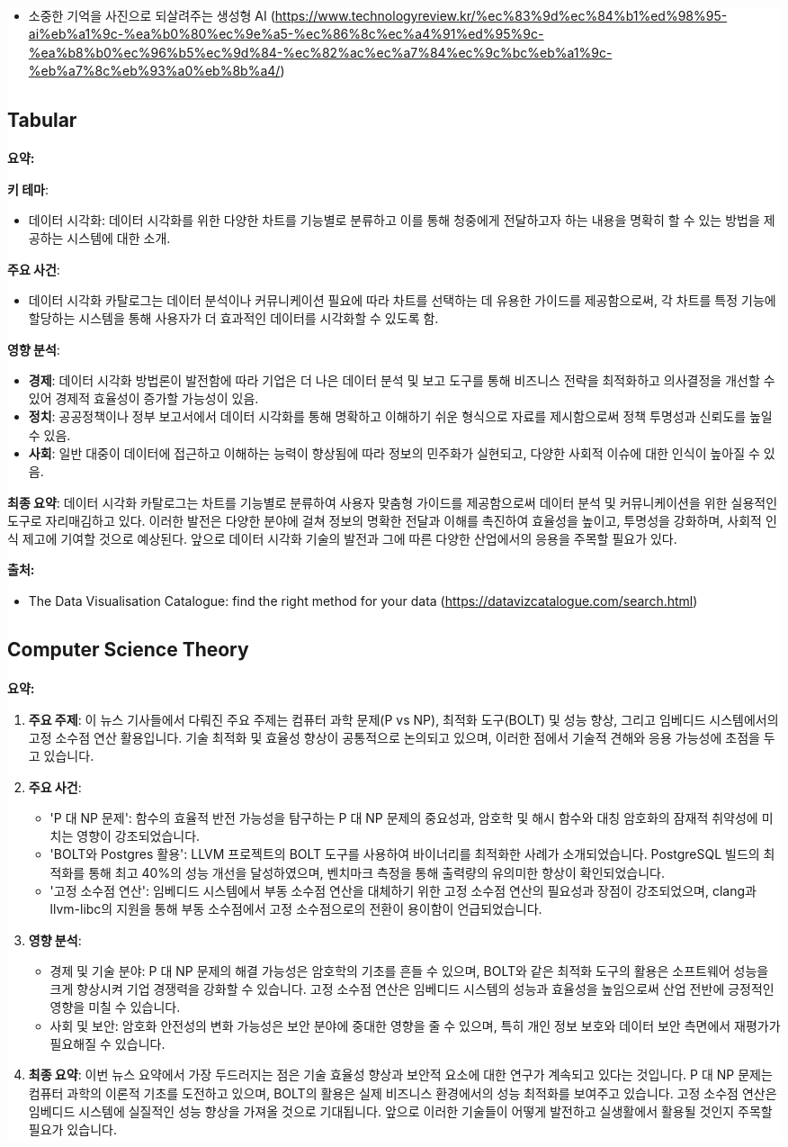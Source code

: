  - 소중한 기억을 사진으로 되살려주는 생성형 AI (https://www.technologyreview.kr/%ec%83%9d%ec%84%b1%ed%98%95-ai%eb%a1%9c-%ea%b0%80%ec%9e%a5-%ec%86%8c%ec%a4%91%ed%95%9c-%ea%b8%b0%ec%96%b5%ec%9d%84-%ec%82%ac%ec%a7%84%ec%9c%bc%eb%a1%9c-%eb%a7%8c%eb%93%a0%eb%8b%a4/)


## Tabular

**요약:**

**키 테마**:
- 데이터 시각화: 데이터 시각화를 위한 다양한 차트를 기능별로 분류하고 이를 통해 청중에게 전달하고자 하는 내용을 명확히 할 수 있는 방법을 제공하는 시스템에 대한 소개.

**주요 사건**:
- 데이터 시각화 카탈로그는 데이터 분석이나 커뮤니케이션 필요에 따라 차트를 선택하는 데 유용한 가이드를 제공함으로써, 각 차트를 특정 기능에 할당하는 시스템을 통해 사용자가 더 효과적인 데이터를 시각화할 수 있도록 함.

**영향 분석**:
- **경제**: 데이터 시각화 방법론이 발전함에 따라 기업은 더 나은 데이터 분석 및 보고 도구를 통해 비즈니스 전략을 최적화하고 의사결정을 개선할 수 있어 경제적 효율성이 증가할 가능성이 있음.
- **정치**: 공공정책이나 정부 보고서에서 데이터 시각화를 통해 명확하고 이해하기 쉬운 형식으로 자료를 제시함으로써 정책 투명성과 신뢰도를 높일 수 있음.
- **사회**: 일반 대중이 데이터에 접근하고 이해하는 능력이 향상됨에 따라 정보의 민주화가 실현되고, 다양한 사회적 이슈에 대한 인식이 높아질 수 있음.

**최종 요약**:
데이터 시각화 카탈로그는 차트를 기능별로 분류하여 사용자 맞춤형 가이드를 제공함으로써 데이터 분석 및 커뮤니케이션을 위한 실용적인 도구로 자리매김하고 있다. 이러한 발전은 다양한 분야에 걸쳐 정보의 명확한 전달과 이해를 촉진하여 효율성을 높이고, 투명성을 강화하며, 사회적 인식 제고에 기여할 것으로 예상된다. 앞으로 데이터 시각화 기술의 발전과 그에 따른 다양한 산업에서의 응용을 주목할 필요가 있다.

**출처:**

 - The Data Visualisation Catalogue: find the right method for your data (https://datavizcatalogue.com/search.html)


## Computer Science Theory

**요약:**

1. **주요 주제**:
   이 뉴스 기사들에서 다뤄진 주요 주제는 컴퓨터 과학 문제(P vs NP), 최적화 도구(BOLT) 및 성능 향상, 그리고 임베디드 시스템에서의 고정 소수점 연산 활용입니다. 기술 최적화 및 효율성 향상이 공통적으로 논의되고 있으며, 이러한 점에서 기술적 견해와 응용 가능성에 초점을 두고 있습니다.

2. **주요 사건**:
   - 'P 대 NP 문제': 함수의 효율적 반전 가능성을 탐구하는 P 대 NP 문제의 중요성과, 암호학 및 해시 함수와 대칭 암호화의 잠재적 취약성에 미치는 영향이 강조되었습니다.
   - 'BOLT와 Postgres 활용': LLVM 프로젝트의 BOLT 도구를 사용하여 바이너리를 최적화한 사례가 소개되었습니다. PostgreSQL 빌드의 최적화를 통해 최고 40%의 성능 개선을 달성하였으며, 벤치마크 측정을 통해 출력량의 유의미한 향상이 확인되었습니다.
   - '고정 소수점 연산': 임베디드 시스템에서 부동 소수점 연산을 대체하기 위한 고정 소수점 연산의 필요성과 장점이 강조되었으며, clang과 llvm-libc의 지원을 통해 부동 소수점에서 고정 소수점으로의 전환이 용이함이 언급되었습니다.

3. **영향 분석**:
   - 경제 및 기술 분야: P 대 NP 문제의 해결 가능성은 암호학의 기초를 흔들 수 있으며, BOLT와 같은 최적화 도구의 활용은 소프트웨어 성능을 크게 향상시켜 기업 경쟁력을 강화할 수 있습니다. 고정 소수점 연산은 임베디드 시스템의 성능과 효율성을 높임으로써 산업 전반에 긍정적인 영향을 미칠 수 있습니다.
   - 사회 및 보안: 암호화 안전성의 변화 가능성은 보안 분야에 중대한 영향을 줄 수 있으며, 특히 개인 정보 보호와 데이터 보안 측면에서 재평가가 필요해질 수 있습니다.

4. **최종 요약**:
   이번 뉴스 요약에서 가장 두드러지는 점은 기술 효율성 향상과 보안적 요소에 대한 연구가 계속되고 있다는 것입니다. P 대 NP 문제는 컴퓨터 과학의 이론적 기초를 도전하고 있으며, BOLT의 활용은 실제 비즈니스 환경에서의 성능 최적화를 보여주고 있습니다. 고정 소수점 연산은 임베디드 시스템에 실질적인 성능 향상을 가져올 것으로 기대됩니다. 앞으로 이러한 기술들이 어떻게 발전하고 실생활에서 활용될 것인지 주목할 필요가 있습니다.
